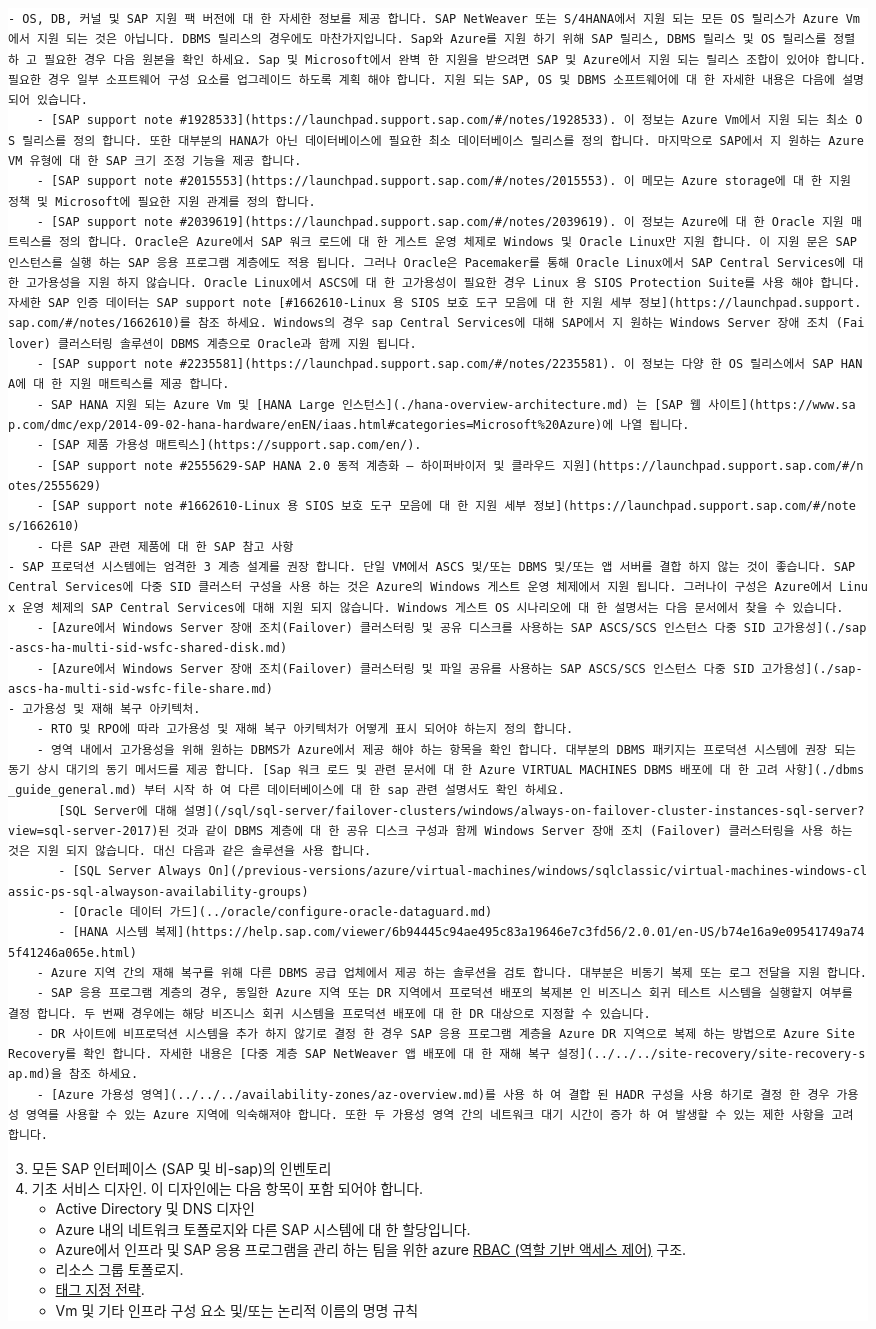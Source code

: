     - OS, DB, 커널 및 SAP 지원 팩 버전에 대 한 자세한 정보를 제공 합니다. SAP NetWeaver 또는 S/4HANA에서 지원 되는 모든 OS 릴리스가 Azure Vm에서 지원 되는 것은 아닙니다. DBMS 릴리스의 경우에도 마찬가지입니다. Sap와 Azure를 지원 하기 위해 SAP 릴리스, DBMS 릴리스 및 OS 릴리스를 정렬 하 고 필요한 경우 다음 원본을 확인 하세요. Sap 및 Microsoft에서 완벽 한 지원을 받으려면 SAP 및 Azure에서 지원 되는 릴리스 조합이 있어야 합니다. 필요한 경우 일부 소프트웨어 구성 요소를 업그레이드 하도록 계획 해야 합니다. 지원 되는 SAP, OS 및 DBMS 소프트웨어에 대 한 자세한 내용은 다음에 설명 되어 있습니다.
        - [SAP support note #1928533](https://launchpad.support.sap.com/#/notes/1928533). 이 정보는 Azure Vm에서 지원 되는 최소 OS 릴리스를 정의 합니다. 또한 대부분의 HANA가 아닌 데이터베이스에 필요한 최소 데이터베이스 릴리스를 정의 합니다. 마지막으로 SAP에서 지 원하는 Azure VM 유형에 대 한 SAP 크기 조정 기능을 제공 합니다.
        - [SAP support note #2015553](https://launchpad.support.sap.com/#/notes/2015553). 이 메모는 Azure storage에 대 한 지원 정책 및 Microsoft에 필요한 지원 관계를 정의 합니다.
        - [SAP support note #2039619](https://launchpad.support.sap.com/#/notes/2039619). 이 정보는 Azure에 대 한 Oracle 지원 매트릭스를 정의 합니다. Oracle은 Azure에서 SAP 워크 로드에 대 한 게스트 운영 체제로 Windows 및 Oracle Linux만 지원 합니다. 이 지원 문은 SAP 인스턴스를 실행 하는 SAP 응용 프로그램 계층에도 적용 됩니다. 그러나 Oracle은 Pacemaker를 통해 Oracle Linux에서 SAP Central Services에 대 한 고가용성을 지원 하지 않습니다. Oracle Linux에서 ASCS에 대 한 고가용성이 필요한 경우 Linux 용 SIOS Protection Suite를 사용 해야 합니다. 자세한 SAP 인증 데이터는 SAP support note [#1662610-Linux 용 SIOS 보호 도구 모음에 대 한 지원 세부 정보](https://launchpad.support.sap.com/#/notes/1662610)를 참조 하세요. Windows의 경우 sap Central Services에 대해 SAP에서 지 원하는 Windows Server 장애 조치 (Failover) 클러스터링 솔루션이 DBMS 계층으로 Oracle과 함께 지원 됩니다.
        - [SAP support note #2235581](https://launchpad.support.sap.com/#/notes/2235581). 이 정보는 다양 한 OS 릴리스에서 SAP HANA에 대 한 지원 매트릭스를 제공 합니다.
        - SAP HANA 지원 되는 Azure Vm 및 [HANA Large 인스턴스](./hana-overview-architecture.md) 는 [SAP 웹 사이트](https://www.sap.com/dmc/exp/2014-09-02-hana-hardware/enEN/iaas.html#categories=Microsoft%20Azure)에 나열 됩니다.
        - [SAP 제품 가용성 매트릭스](https://support.sap.com/en/).
        - [SAP support note #2555629-SAP HANA 2.0 동적 계층화 – 하이퍼바이저 및 클라우드 지원](https://launchpad.support.sap.com/#/notes/2555629)
        - [SAP support note #1662610-Linux 용 SIOS 보호 도구 모음에 대 한 지원 세부 정보](https://launchpad.support.sap.com/#/notes/1662610)
        - 다른 SAP 관련 제품에 대 한 SAP 참고 사항     
    - SAP 프로덕션 시스템에는 엄격한 3 계층 설계를 권장 합니다. 단일 VM에서 ASCS 및/또는 DBMS 및/또는 앱 서버를 결합 하지 않는 것이 좋습니다. SAP Central Services에 다중 SID 클러스터 구성을 사용 하는 것은 Azure의 Windows 게스트 운영 체제에서 지원 됩니다. 그러나이 구성은 Azure에서 Linux 운영 체제의 SAP Central Services에 대해 지원 되지 않습니다. Windows 게스트 OS 시나리오에 대 한 설명서는 다음 문서에서 찾을 수 있습니다.
        - [Azure에서 Windows Server 장애 조치(Failover) 클러스터링 및 공유 디스크를 사용하는 SAP ASCS/SCS 인스턴스 다중 SID 고가용성](./sap-ascs-ha-multi-sid-wsfc-shared-disk.md)
        - [Azure에서 Windows Server 장애 조치(Failover) 클러스터링 및 파일 공유를 사용하는 SAP ASCS/SCS 인스턴스 다중 SID 고가용성](./sap-ascs-ha-multi-sid-wsfc-file-share.md)
    - 고가용성 및 재해 복구 아키텍처.
        - RTO 및 RPO에 따라 고가용성 및 재해 복구 아키텍처가 어떻게 표시 되어야 하는지 정의 합니다.
        - 영역 내에서 고가용성을 위해 원하는 DBMS가 Azure에서 제공 해야 하는 항목을 확인 합니다. 대부분의 DBMS 패키지는 프로덕션 시스템에 권장 되는 동기 상시 대기의 동기 메서드를 제공 합니다. [Sap 워크 로드 및 관련 문서에 대 한 Azure VIRTUAL MACHINES DBMS 배포에 대 한 고려 사항](./dbms_guide_general.md) 부터 시작 하 여 다른 데이터베이스에 대 한 sap 관련 설명서도 확인 하세요.
           [SQL Server에 대해 설명](/sql/sql-server/failover-clusters/windows/always-on-failover-cluster-instances-sql-server?view=sql-server-2017)된 것과 같이 DBMS 계층에 대 한 공유 디스크 구성과 함께 Windows Server 장애 조치 (Failover) 클러스터링을 사용 하는 것은 지원 되지 않습니다. 대신 다음과 같은 솔루션을 사용 합니다.
           - [SQL Server Always On](/previous-versions/azure/virtual-machines/windows/sqlclassic/virtual-machines-windows-classic-ps-sql-alwayson-availability-groups)
           - [Oracle 데이터 가드](../oracle/configure-oracle-dataguard.md)
           - [HANA 시스템 복제](https://help.sap.com/viewer/6b94445c94ae495c83a19646e7c3fd56/2.0.01/en-US/b74e16a9e09541749a745f41246a065e.html)
        - Azure 지역 간의 재해 복구를 위해 다른 DBMS 공급 업체에서 제공 하는 솔루션을 검토 합니다. 대부분은 비동기 복제 또는 로그 전달을 지원 합니다.
        - SAP 응용 프로그램 계층의 경우, 동일한 Azure 지역 또는 DR 지역에서 프로덕션 배포의 복제본 인 비즈니스 회귀 테스트 시스템을 실행할지 여부를 결정 합니다. 두 번째 경우에는 해당 비즈니스 회귀 시스템을 프로덕션 배포에 대 한 DR 대상으로 지정할 수 있습니다.
        - DR 사이트에 비프로덕션 시스템을 추가 하지 않기로 결정 한 경우 SAP 응용 프로그램 계층을 Azure DR 지역으로 복제 하는 방법으로 Azure Site Recovery를 확인 합니다. 자세한 내용은 [다중 계층 SAP NetWeaver 앱 배포에 대 한 재해 복구 설정](../../../site-recovery/site-recovery-sap.md)을 참조 하세요.
        - [Azure 가용성 영역](../../../availability-zones/az-overview.md)를 사용 하 여 결합 된 HADR 구성을 사용 하기로 결정 한 경우 가용성 영역를 사용할 수 있는 Azure 지역에 익숙해져야 합니다. 또한 두 가용성 영역 간의 네트워크 대기 시간이 증가 하 여 발생할 수 있는 제한 사항을 고려 합니다.  
3.  모든 SAP 인터페이스 (SAP 및 비-sap)의 인벤토리
4.  기초 서비스 디자인. 이 디자인에는 다음 항목이 포함 되어야 합니다.
    - Active Directory 및 DNS 디자인
    - Azure 내의 네트워크 토폴로지와 다른 SAP 시스템에 대 한 할당입니다.
    - Azure에서 인프라 및 SAP 응용 프로그램을 관리 하는 팀을 위한 azure [RBAC (역할 기반 액세스 제어)](../../../role-based-access-control/overview.md) 구조.
    - 리소스 그룹 토폴로지.
    - [태그 지정 전략](../../../azure-resource-manager/management/tag-resources.md#tags-and-billing).
    - Vm 및 기타 인프라 구성 요소 및/또는 논리적 이름의 명명 규칙